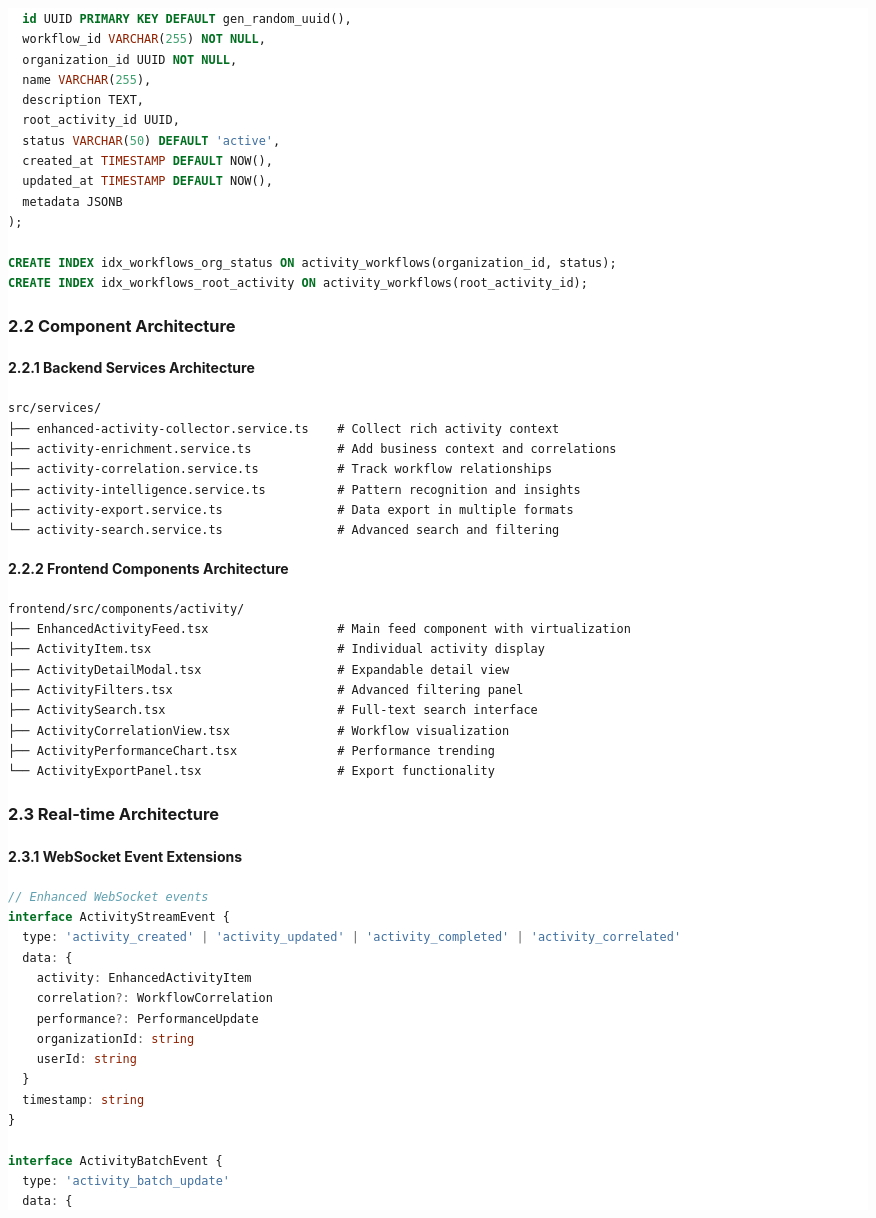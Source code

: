 ```sql
  id UUID PRIMARY KEY DEFAULT gen_random_uuid(),
  workflow_id VARCHAR(255) NOT NULL,
  organization_id UUID NOT NULL,
  name VARCHAR(255),
  description TEXT,
  root_activity_id UUID,
  status VARCHAR(50) DEFAULT 'active',
  created_at TIMESTAMP DEFAULT NOW(),
  updated_at TIMESTAMP DEFAULT NOW(),
  metadata JSONB
);

CREATE INDEX idx_workflows_org_status ON activity_workflows(organization_id, status);
CREATE INDEX idx_workflows_root_activity ON activity_workflows(root_activity_id);
```

### 2.2 Component Architecture

#### 2.2.1 Backend Services Architecture

```
src/services/
├── enhanced-activity-collector.service.ts    # Collect rich activity context
├── activity-enrichment.service.ts            # Add business context and correlations
├── activity-correlation.service.ts           # Track workflow relationships
├── activity-intelligence.service.ts          # Pattern recognition and insights
├── activity-export.service.ts                # Data export in multiple formats
└── activity-search.service.ts                # Advanced search and filtering
```

#### 2.2.2 Frontend Components Architecture

```
frontend/src/components/activity/
├── EnhancedActivityFeed.tsx                  # Main feed component with virtualization
├── ActivityItem.tsx                          # Individual activity display
├── ActivityDetailModal.tsx                   # Expandable detail view
├── ActivityFilters.tsx                       # Advanced filtering panel
├── ActivitySearch.tsx                        # Full-text search interface
├── ActivityCorrelationView.tsx               # Workflow visualization
├── ActivityPerformanceChart.tsx              # Performance trending
└── ActivityExportPanel.tsx                   # Export functionality
```

### 2.3 Real-time Architecture

#### 2.3.1 WebSocket Event Extensions

```typescript
// Enhanced WebSocket events
interface ActivityStreamEvent {
  type: 'activity_created' | 'activity_updated' | 'activity_completed' | 'activity_correlated'
  data: {
    activity: EnhancedActivityItem
    correlation?: WorkflowCorrelation
    performance?: PerformanceUpdate
    organizationId: string
    userId: string
  }
  timestamp: string
}

interface ActivityBatchEvent {
  type: 'activity_batch_update'
  data: {
```